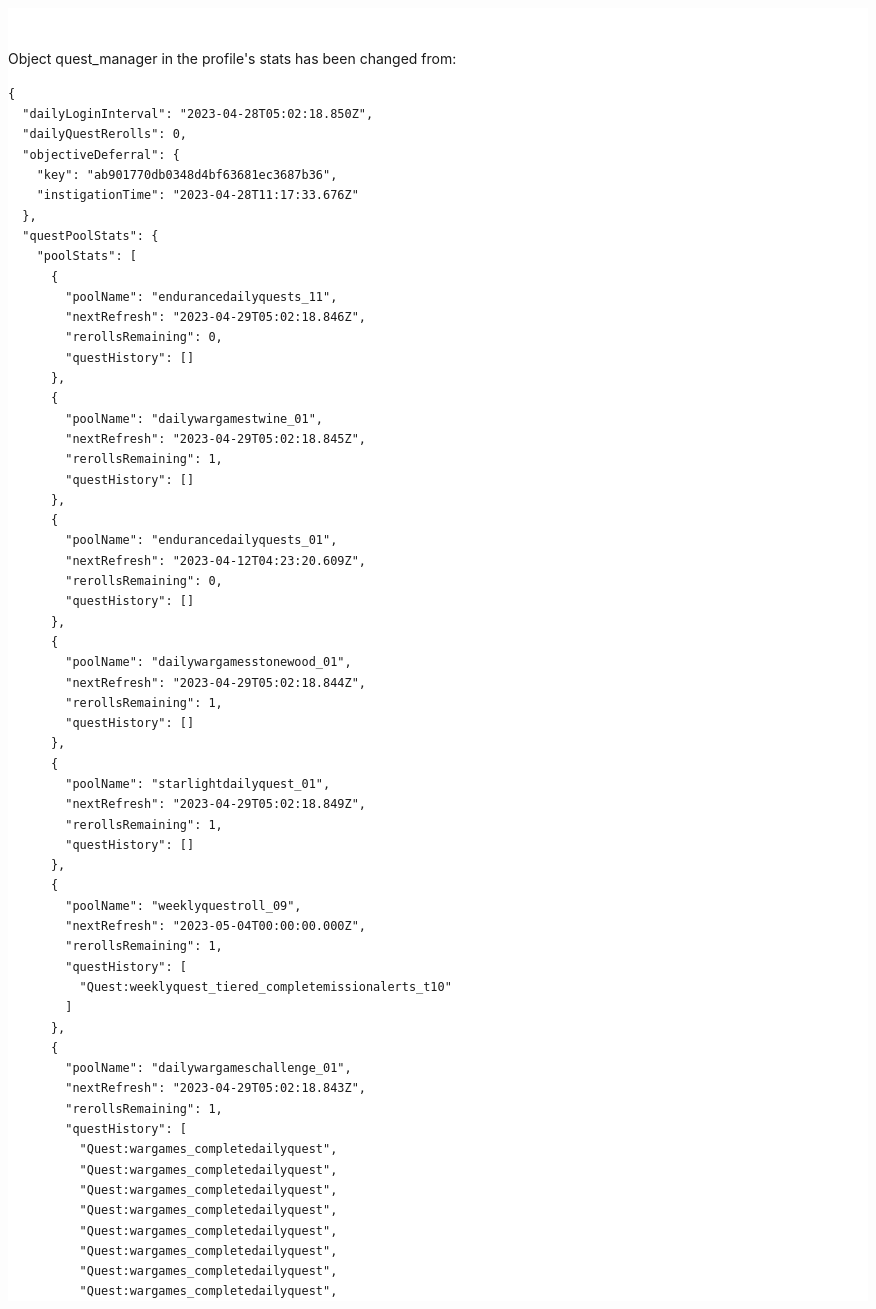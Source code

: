 <br><br>
Object quest_manager in the profile's stats has been changed from:

```
{
  "dailyLoginInterval": "2023-04-28T05:02:18.850Z",
  "dailyQuestRerolls": 0,
  "objectiveDeferral": {
    "key": "ab901770db0348d4bf63681ec3687b36",
    "instigationTime": "2023-04-28T11:17:33.676Z"
  },
  "questPoolStats": {
    "poolStats": [
      {
        "poolName": "endurancedailyquests_11",
        "nextRefresh": "2023-04-29T05:02:18.846Z",
        "rerollsRemaining": 0,
        "questHistory": []
      },
      {
        "poolName": "dailywargamestwine_01",
        "nextRefresh": "2023-04-29T05:02:18.845Z",
        "rerollsRemaining": 1,
        "questHistory": []
      },
      {
        "poolName": "endurancedailyquests_01",
        "nextRefresh": "2023-04-12T04:23:20.609Z",
        "rerollsRemaining": 0,
        "questHistory": []
      },
      {
        "poolName": "dailywargamesstonewood_01",
        "nextRefresh": "2023-04-29T05:02:18.844Z",
        "rerollsRemaining": 1,
        "questHistory": []
      },
      {
        "poolName": "starlightdailyquest_01",
        "nextRefresh": "2023-04-29T05:02:18.849Z",
        "rerollsRemaining": 1,
        "questHistory": []
      },
      {
        "poolName": "weeklyquestroll_09",
        "nextRefresh": "2023-05-04T00:00:00.000Z",
        "rerollsRemaining": 1,
        "questHistory": [
          "Quest:weeklyquest_tiered_completemissionalerts_t10"
        ]
      },
      {
        "poolName": "dailywargameschallenge_01",
        "nextRefresh": "2023-04-29T05:02:18.843Z",
        "rerollsRemaining": 1,
        "questHistory": [
          "Quest:wargames_completedailyquest",
          "Quest:wargames_completedailyquest",
          "Quest:wargames_completedailyquest",
          "Quest:wargames_completedailyquest",
          "Quest:wargames_completedailyquest",
          "Quest:wargames_completedailyquest",
          "Quest:wargames_completedailyquest",
          "Quest:wargames_completedailyquest",
```